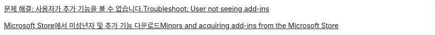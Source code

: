 [<span data-ttu-id="23ef1-193">문제 해결: 사용자가 추가 기능을 볼 수 없습니다.</span><span class="sxs-lookup"><span data-stu-id="23ef1-193">Troubleshoot: User not seeing add-ins</span></span>](https://docs.microsoft.com/office365/troubleshoot/access-management/user-not-seeing-add-ins)

[<span data-ttu-id="23ef1-194">Microsoft Store에서 미성년자 및 추가 기능 다운로드</span><span class="sxs-lookup"><span data-stu-id="23ef1-194">Minors and acquiring add-ins from the Microsoft Store</span></span>](https://docs.microsoft.com/microsoft-365/admin/manage/minors-and-acquiring-addins-from-the-store)
